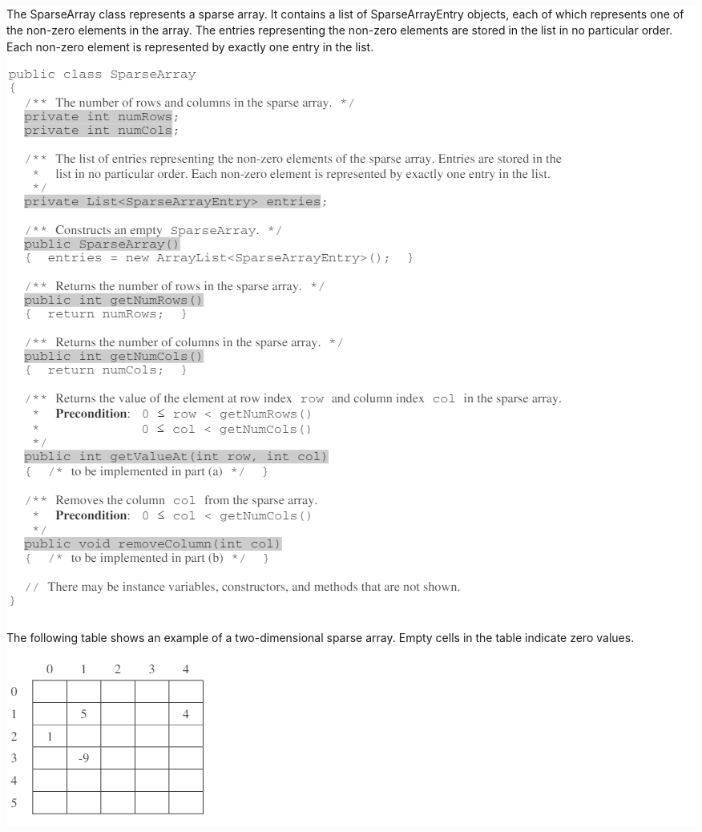 The SparseArray class represents a sparse array. It contains a list of SparseArrayEntry objects, each of which represents one of the non-zero elements in the array. The entries representing the non-zero elements are stored in the list in no particular order. Each non-zero element is represented by exactly one entry in the list.  

![alt text](/assets/img/2015_FRQ/FRQ3partA2.png)  

The following table shows an example of a two-dimensional sparse array. Empty cells in the table indicate zero values.

![alt text](/assets/img/2015_FRQ/FRQ3partA3.png)
